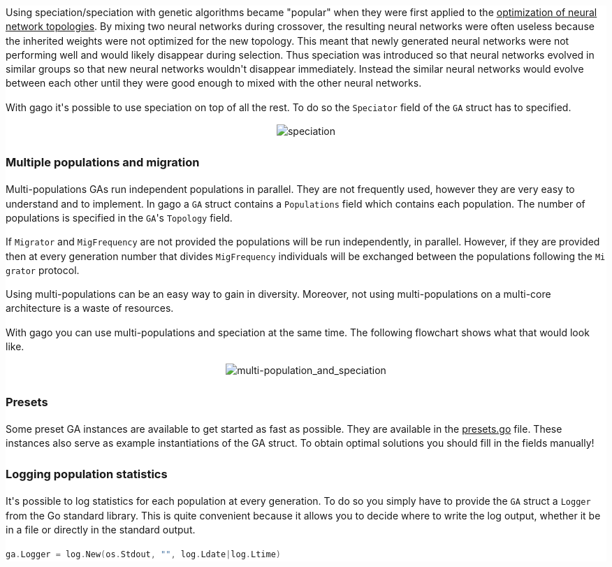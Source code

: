 Using speciation/speciation with genetic algorithms became "popular" when they were first applied to the [optimization of neural network topologies](https://www.wikiwand.com/en/Neuroevolution_of_augmenting_topologies). By mixing two neural networks during crossover, the resulting neural networks were often useless because the inherited weights were not optimized for the new topology. This meant that newly generated neural networks were not performing well and would likely disappear during selection. Thus speciation was introduced so that neural networks evolved in similar groups so that new neural networks wouldn't disappear immediately. Instead the similar neural networks would evolve between each other until they were good enough to mixed with the other neural networks.

With gago it's possible to use speciation on top of all the rest. To do so the `Speciator` field of the `GA` struct has to specified.

<div align="center">
  <img src="https://docs.google.com/drawings/d/e/2PACX-1vRLr7j4ML-ZeXFfvjko9aepRAkCgBlpg4dhuWhB-vXCQ17gJFmDQHrcUbcPFwlqzvaPAXwDxx5ld1kf/pub?w=686&h=645" alt="speciation" width="70%" />
</div>

### Multiple populations and migration

Multi-populations GAs run independent populations in parallel. They are not frequently used, however they are very easy to understand and to implement. In gago a `GA` struct contains a `Populations` field which contains each population. The number of populations is specified in the `GA`'s `Topology` field.

If `Migrator` and `MigFrequency` are not provided the populations will be run independently, in parallel. However, if they are provided then at every generation number that divides `MigFrequency` individuals will be exchanged between the populations following the `Migrator` protocol.

Using multi-populations can be an easy way to gain in diversity. Moreover, not using multi-populations on a multi-core architecture is a waste of resources.

With gago you can use multi-populations and speciation at the same time. The following flowchart shows what that would look like.

<div align="center">
  <img src="https://docs.google.com/drawings/d/14VVpTkWquhrcG_oQ61hvZgjKlYWZs_UZRVnL22HFYKM/pub?w=1052&h=607" alt="multi-population_and_speciation" width="70%" />
</div>

### Presets

Some preset GA instances are available to get started as fast as possible. They are available in the [presets.go](presets.go) file. These instances also serve as example instantiations of the GA struct. To obtain optimal solutions you should fill in the fields manually!

### Logging population statistics

It's possible to log statistics for each population at every generation. To do so you simply have to provide the `GA` struct a `Logger` from the Go standard library. This is quite convenient because it allows you to decide where to write the log output, whether it be in a file or directly in the standard output.

```go
ga.Logger = log.New(os.Stdout, "", log.Ldate|log.Ltime)
```
